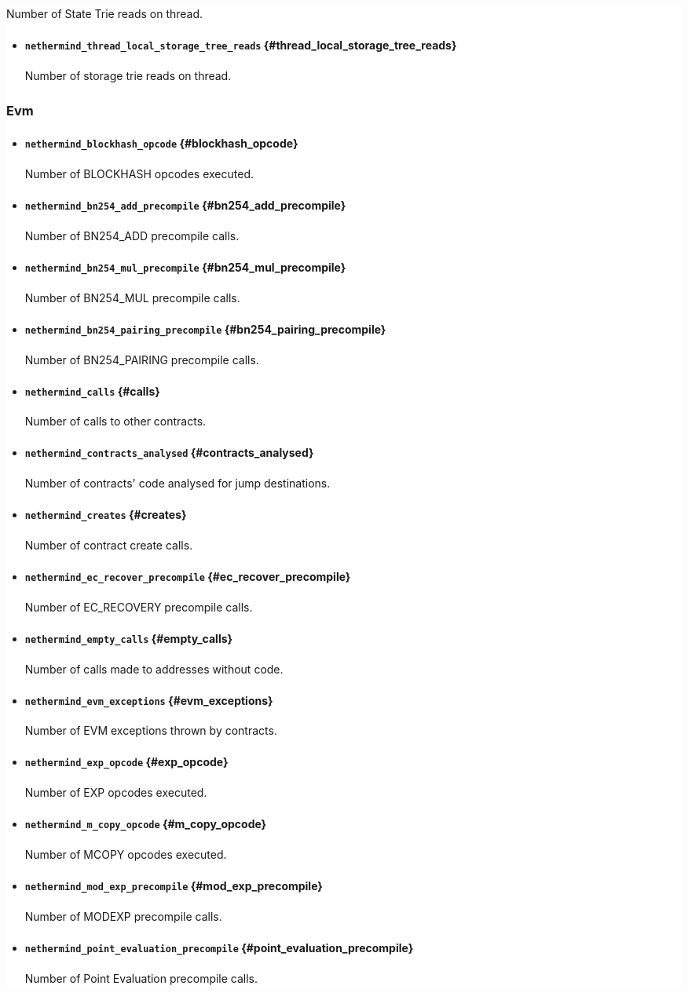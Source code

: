   Number of State Trie reads on thread.

- #### `nethermind_thread_local_storage_tree_reads` \{#thread_local_storage_tree_reads\}

  Number of storage trie reads on thread.


### Evm

- #### `nethermind_blockhash_opcode` \{#blockhash_opcode\}

  Number of BLOCKHASH opcodes executed.

- #### `nethermind_bn254_add_precompile` \{#bn254_add_precompile\}

  Number of BN254_ADD precompile calls.

- #### `nethermind_bn254_mul_precompile` \{#bn254_mul_precompile\}

  Number of BN254_MUL precompile calls.

- #### `nethermind_bn254_pairing_precompile` \{#bn254_pairing_precompile\}

  Number of BN254_PAIRING precompile calls.

- #### `nethermind_calls` \{#calls\}

  Number of calls to other contracts.

- #### `nethermind_contracts_analysed` \{#contracts_analysed\}

  Number of contracts' code analysed for jump destinations.

- #### `nethermind_creates` \{#creates\}

  Number of contract create calls.

- #### `nethermind_ec_recover_precompile` \{#ec_recover_precompile\}

  Number of EC_RECOVERY precompile calls.

- #### `nethermind_empty_calls` \{#empty_calls\}

  Number of calls made to addresses without code.

- #### `nethermind_evm_exceptions` \{#evm_exceptions\}

  Number of EVM exceptions thrown by contracts.

- #### `nethermind_exp_opcode` \{#exp_opcode\}

  Number of EXP opcodes executed.

- #### `nethermind_m_copy_opcode` \{#m_copy_opcode\}

  Number of MCOPY opcodes executed.

- #### `nethermind_mod_exp_precompile` \{#mod_exp_precompile\}

  Number of MODEXP precompile calls.

- #### `nethermind_point_evaluation_precompile` \{#point_evaluation_precompile\}

  Number of Point Evaluation precompile calls.
